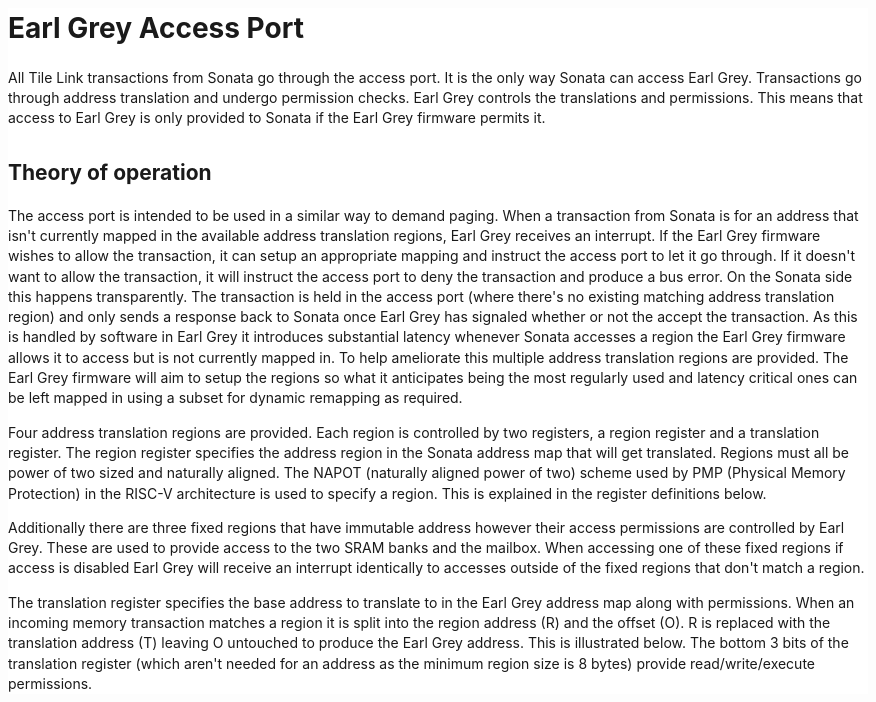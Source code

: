 # Earl Grey Access Port

All Tile Link transactions from Sonata go through the access port.
It is the only way Sonata can access Earl Grey.
Transactions go through address translation and undergo permission checks.
Earl Grey controls the translations and permissions.
This means that access to Earl Grey is only provided to Sonata if the Earl Grey firmware permits it.

## Theory of operation

The access port is intended to be used in a similar way to demand paging.
When a transaction from Sonata is for an address that isn't currently mapped in the available address translation regions, Earl Grey receives an interrupt.
If the Earl Grey firmware wishes to allow the transaction, it can setup an appropriate mapping and instruct the access port to let it go through.
If it doesn't want to allow the transaction, it will instruct the access port to deny the transaction and produce a bus error.
On the Sonata side this happens transparently.
The transaction is held in the access port (where there's no existing matching address translation region) and only sends a response back to Sonata once Earl Grey has signaled whether or not the accept the transaction.
As this is handled by software in Earl Grey it introduces substantial latency whenever Sonata accesses a region the Earl Grey firmware allows it to access but is not currently mapped in.
To help ameliorate this multiple address translation regions are provided.
The Earl Grey firmware will aim to setup the regions so what it anticipates being the most regularly used and latency critical ones can be left mapped in using a subset for dynamic remapping as required.

Four address translation regions are provided.
Each region is controlled by two registers, a region register and a translation register.
The region register specifies the address region in the Sonata address map that will get translated.
Regions must all be power of two sized and naturally aligned.
The NAPOT (naturally aligned power of two) scheme used by PMP (Physical Memory Protection) in the RISC-V architecture is used to specify a region.
This is explained in the register definitions below.

Additionally there are three fixed regions that have immutable address however their access permissions are controlled by Earl Grey.
These are used to provide access to the two SRAM banks and the mailbox.
When accessing one of these fixed regions if access is disabled Earl Grey will receive an interrupt identically to accesses outside of the fixed regions that don't match a region.

The translation register specifies the base address to translate to in the Earl Grey address map along with permissions.
When an incoming memory transaction matches a region it is split into the region address (R) and the offset (O).
R is replaced with the translation address (T) leaving O untouched to produce the Earl Grey address.
This is illustrated below.
The bottom 3 bits of the translation register (which aren't needed for an address as the minimum region size is 8 bytes) provide read/write/execute permissions.
